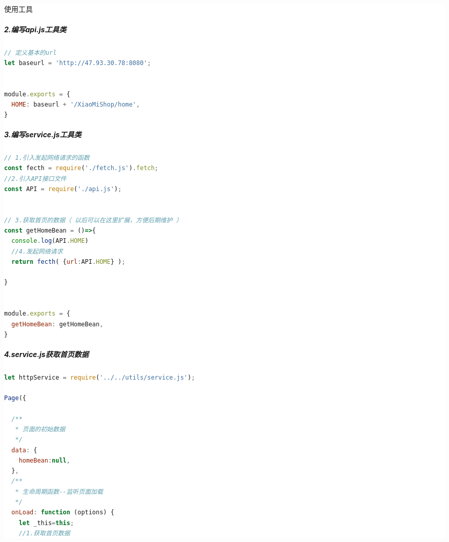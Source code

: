 使用工具

 



##### 2.编写api.js工具类

 

```js
// 定义基本的url
let baseurl = 'http://47.93.30.78:8080';


module.exports = {
  HOME: baseurl + '/XiaoMiShop/home',
} 
```



##### 3.编写service.js工具类

 



```js
// 1.引入发起网络请求的函数
const fecth = require('./fetch.js').fetch;
//2.引入API接口文件
const API = require('./api.js');


// 3.获取首页的数据（ 以后可以在这里扩展，方便后期维护 ）
const getHomeBean = ()=>{
  console.log(API.HOME)
  //4.发起网络请求
  return fecth( {url:API.HOME} );
  
}


module.exports = {
  getHomeBean: getHomeBean,
}
```



##### 4.service.js获取首页数据

 



```js
let httpService = require('../../utils/service.js');

Page({

  /**
   * 页面的初始数据
   */
  data: {
    homeBean:null,
  },
  /**
   * 生命周期函数--监听页面加载
   */
  onLoad: function (options) {
    let _this=this;
    //1.获取首页数据
```